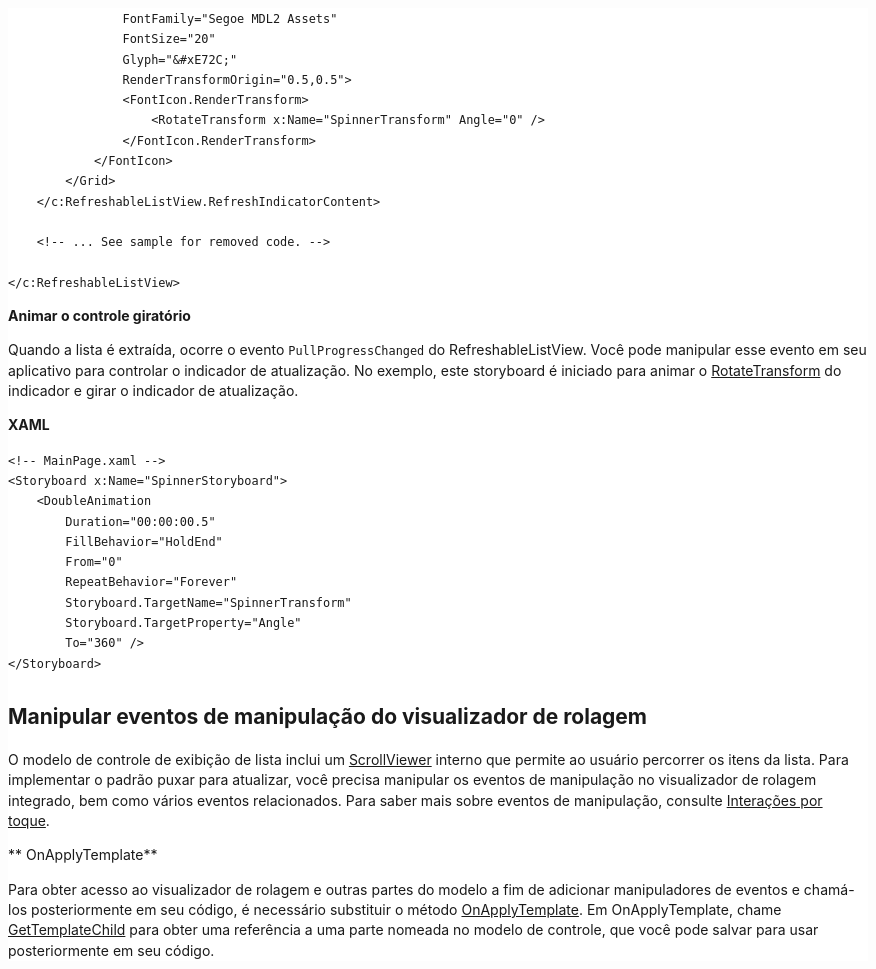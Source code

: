 ```xaml
                FontFamily="Segoe MDL2 Assets"
                FontSize="20"
                Glyph="&#xE72C;"
                RenderTransformOrigin="0.5,0.5">
                <FontIcon.RenderTransform>
                    <RotateTransform x:Name="SpinnerTransform" Angle="0" />
                </FontIcon.RenderTransform>
            </FontIcon>
        </Grid>
    </c:RefreshableListView.RefreshIndicatorContent>
    
    <!-- ... See sample for removed code. -->

</c:RefreshableListView>
```

**Animar o controle giratório**

Quando a lista é extraída, ocorre o evento `PullProgressChanged` do RefreshableListView. Você pode manipular esse evento em seu aplicativo para controlar o indicador de atualização. No exemplo, este storyboard é iniciado para animar o [RotateTransform](https://msdn.microsoft.com/library/windows/apps/windows.ui.xaml.media.rotatetransform.aspx) do indicador e girar o indicador de atualização. 

**XAML**
```xaml
<!-- MainPage.xaml -->
<Storyboard x:Name="SpinnerStoryboard">
    <DoubleAnimation
        Duration="00:00:00.5"
        FillBehavior="HoldEnd"
        From="0"
        RepeatBehavior="Forever"
        Storyboard.TargetName="SpinnerTransform"
        Storyboard.TargetProperty="Angle"
        To="360" />
</Storyboard>
```

## <a name="handle-scroll-viewer-manipulation-events"></a>Manipular eventos de manipulação do visualizador de rolagem

O modelo de controle de exibição de lista inclui um [ScrollViewer](https://msdn.microsoft.com/library/windows/apps/windows.ui.xaml.controls.scrollviewer.aspx) interno que permite ao usuário percorrer os itens da lista. Para implementar o padrão puxar para atualizar, você precisa manipular os eventos de manipulação no visualizador de rolagem integrado, bem como vários eventos relacionados. Para saber mais sobre eventos de manipulação, consulte [Interações por toque](../input-and-devices/touch-interactions.md).

** OnApplyTemplate**

Para obter acesso ao visualizador de rolagem e outras partes do modelo a fim de adicionar manipuladores de eventos e chamá-los posteriormente em seu código, é necessário substituir o método [OnApplyTemplate](https://msdn.microsoft.com/library/windows/apps/windows.ui.xaml.frameworkelement.onapplytemplate.aspx). Em OnApplyTemplate, chame [GetTemplateChild](https://msdn.microsoft.com/library/windows/apps/windows.ui.xaml.controls.control.gettemplatechild.aspx) para obter uma referência a uma parte nomeada no modelo de controle, que você pode salvar para usar posteriormente em seu código.
